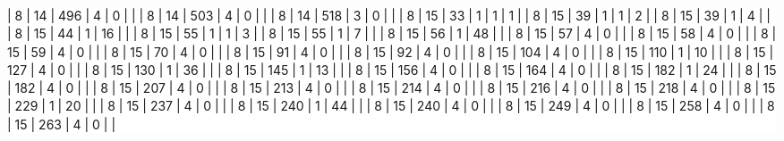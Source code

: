 | 8          | 14               | 496     | 4                      | 0     |       |
| 8          | 14               | 503     | 4                      | 0     |       |
| 8          | 14               | 518     | 3                      | 0     |       |
| 8          | 15               | 33      | 1                      | 1     | 1     |
| 8          | 15               | 39      | 1                      | 1     | 2     |
| 8          | 15               | 39      | 1                      | 4     |       |
| 8          | 15               | 44      | 1                      | 16    |       |
| 8          | 15               | 55      | 1                      | 1     | 3     |
| 8          | 15               | 55      | 1                      | 7     |       |
| 8          | 15               | 56      | 1                      | 48    |       |
| 8          | 15               | 57      | 4                      | 0     |       |
| 8          | 15               | 58      | 4                      | 0     |       |
| 8          | 15               | 59      | 4                      | 0     |       |
| 8          | 15               | 70      | 4                      | 0     |       |
| 8          | 15               | 91      | 4                      | 0     |       |
| 8          | 15               | 92      | 4                      | 0     |       |
| 8          | 15               | 104     | 4                      | 0     |       |
| 8          | 15               | 110     | 1                      | 10    |       |
| 8          | 15               | 127     | 4                      | 0     |       |
| 8          | 15               | 130     | 1                      | 36    |       |
| 8          | 15               | 145     | 1                      | 13    |       |
| 8          | 15               | 156     | 4                      | 0     |       |
| 8          | 15               | 164     | 4                      | 0     |       |
| 8          | 15               | 182     | 1                      | 24    |       |
| 8          | 15               | 182     | 4                      | 0     |       |
| 8          | 15               | 207     | 4                      | 0     |       |
| 8          | 15               | 213     | 4                      | 0     |       |
| 8          | 15               | 214     | 4                      | 0     |       |
| 8          | 15               | 216     | 4                      | 0     |       |
| 8          | 15               | 218     | 4                      | 0     |       |
| 8          | 15               | 229     | 1                      | 20    |       |
| 8          | 15               | 237     | 4                      | 0     |       |
| 8          | 15               | 240     | 1                      | 44    |       |
| 8          | 15               | 240     | 4                      | 0     |       |
| 8          | 15               | 249     | 4                      | 0     |       |
| 8          | 15               | 258     | 4                      | 0     |       |
| 8          | 15               | 263     | 4                      | 0     |       |